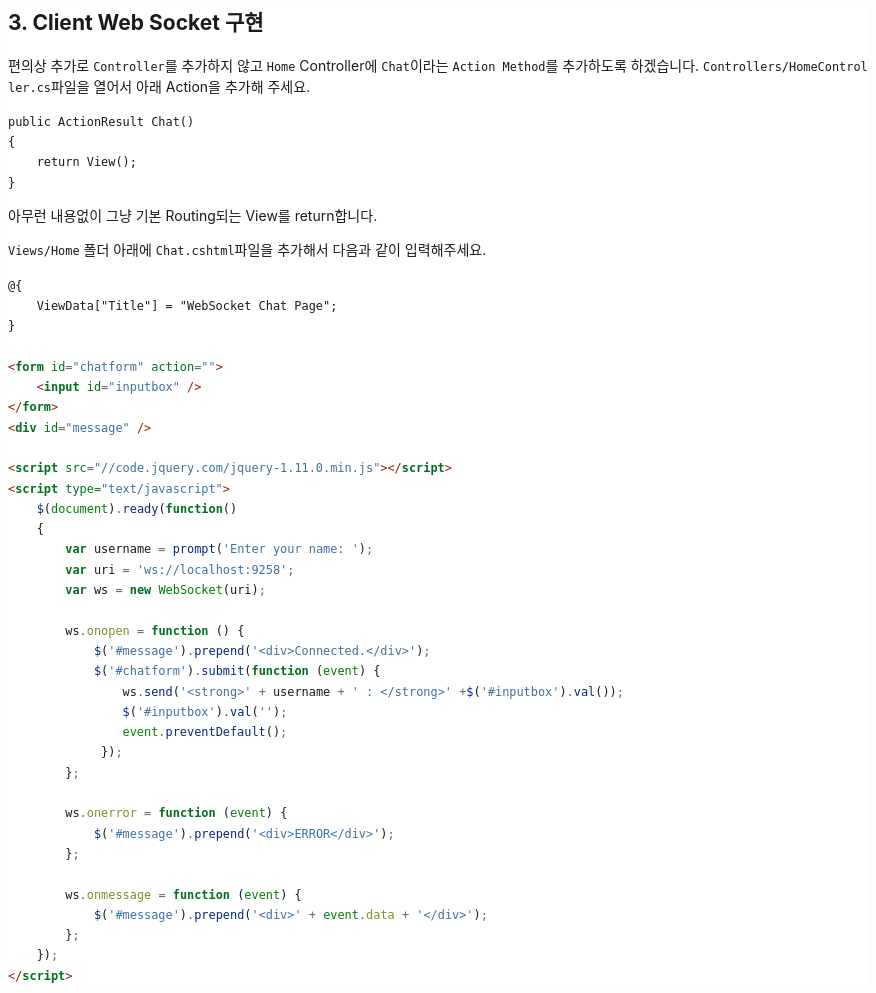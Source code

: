 ## 3. Client Web Socket 구현

편의상 추가로 `Controller`를 추가하지 않고 `Home` Controller에 `Chat`이라는 `Action Method`를 추가하도록 하겠습니다.
`Controllers/HomeController.cs`파일을 열어서 아래 Action을 추가해 주세요.

```CSharp
public ActionResult Chat()
{
    return View();
}
```

아무런 내용없이 그냥 기본 Routing되는 View를 return합니다.

`Views/Home` 폴더 아래에 `Chat.cshtml`파일을 추가해서 다음과 같이 입력해주세요.

```HTML
@{
    ViewData["Title"] = "WebSocket Chat Page";
}

<form id="chatform" action="">
    <input id="inputbox" />
</form>
<div id="message" />

<script src="//code.jquery.com/jquery-1.11.0.min.js"></script>
<script type="text/javascript">
    $(document).ready(function()
    {
        var username = prompt('Enter your name: ');
        var uri = 'ws://localhost:9258';
        var ws = new WebSocket(uri);

        ws.onopen = function () {
            $('#message').prepend('<div>Connected.</div>');
            $('#chatform').submit(function (event) {
                ws.send('<strong>' + username + ' : </strong>' +$('#inputbox').val());
                $('#inputbox').val('');
                event.preventDefault();
             });
        };

        ws.onerror = function (event) {
            $('#message').prepend('<div>ERROR</div>');
        };

        ws.onmessage = function (event) {
            $('#message').prepend('<div>' + event.data + '</div>');
        };
    });
</script>
```
